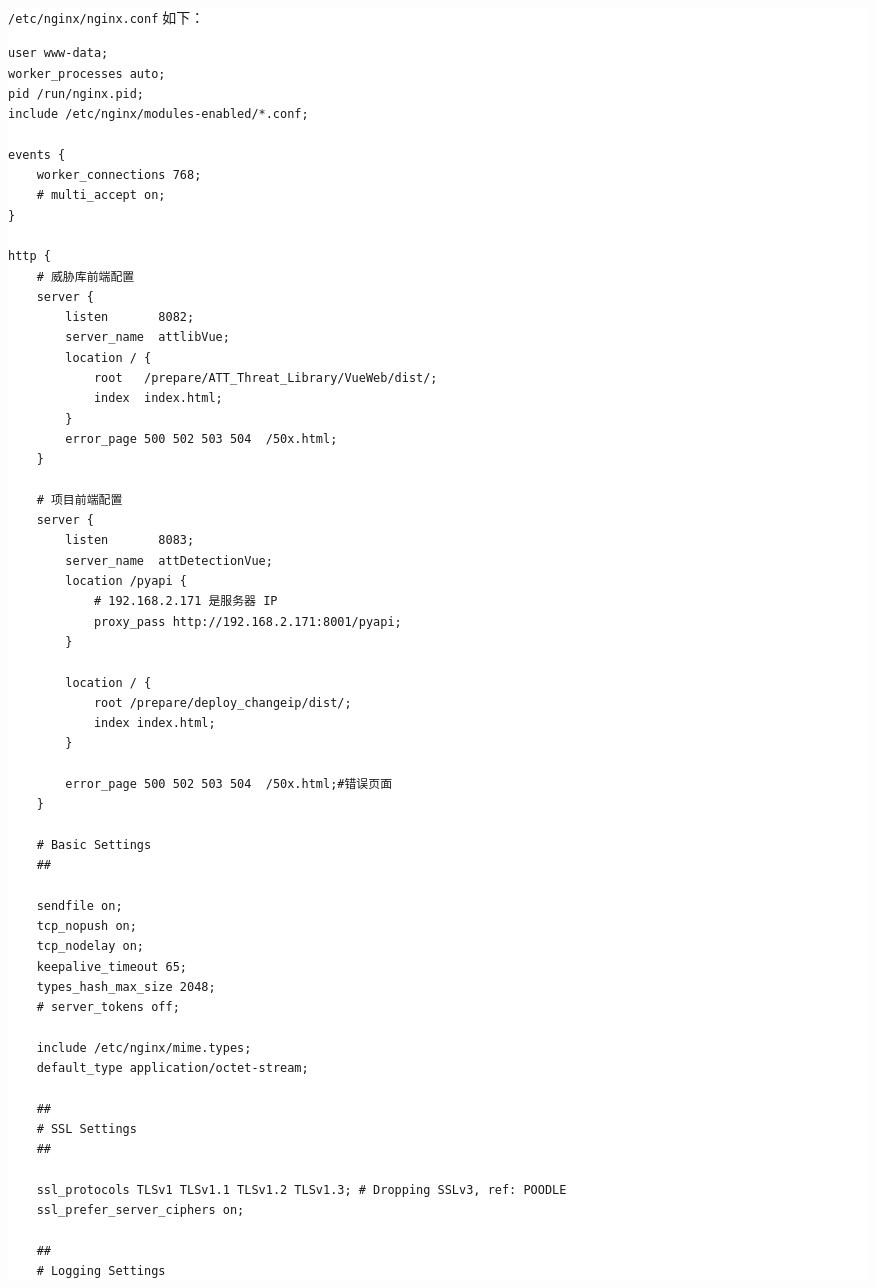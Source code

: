 `/etc/nginx/nginx.conf` 如下：

```
user www-data;
worker_processes auto;
pid /run/nginx.pid;
include /etc/nginx/modules-enabled/*.conf;

events {
    worker_connections 768;
    # multi_accept on;
}

http {
	# 威胁库前端配置
    server {
        listen       8082;
        server_name  attlibVue;
        location / {
            root   /prepare/ATT_Threat_Library/VueWeb/dist/;
            index  index.html;
        }
        error_page 500 502 503 504  /50x.html;
    }

	# 项目前端配置
    server {
        listen       8083;
        server_name  attDetectionVue;
        location /pyapi {
	        # 192.168.2.171 是服务器 IP
            proxy_pass http://192.168.2.171:8001/pyapi;
        }
        
        location / {
            root /prepare/deploy_changeip/dist/;
            index index.html;
        }

        error_page 500 502 503 504  /50x.html;#错误页面
    }

    # Basic Settings
    ##

    sendfile on;
    tcp_nopush on;
    tcp_nodelay on;
    keepalive_timeout 65;
    types_hash_max_size 2048;
    # server_tokens off;

    include /etc/nginx/mime.types;
    default_type application/octet-stream;

    ##
    # SSL Settings
    ##

    ssl_protocols TLSv1 TLSv1.1 TLSv1.2 TLSv1.3; # Dropping SSLv3, ref: POODLE
    ssl_prefer_server_ciphers on;

    ##
    # Logging Settings
```